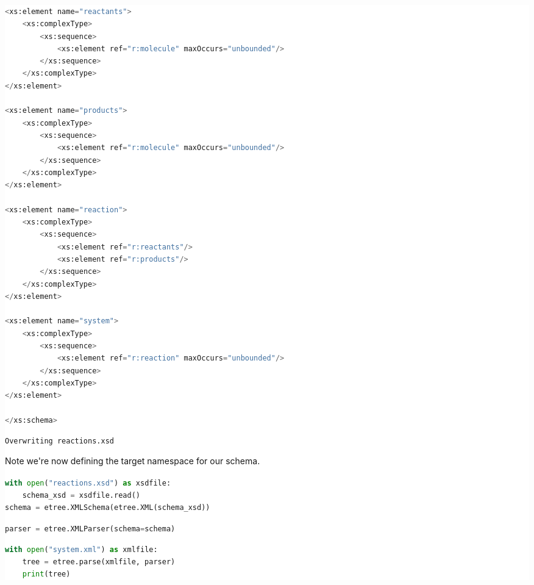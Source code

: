 ```python
<xs:element name="reactants">
    <xs:complexType>
        <xs:sequence>
            <xs:element ref="r:molecule" maxOccurs="unbounded"/>
        </xs:sequence>
    </xs:complexType>
</xs:element>

<xs:element name="products">
    <xs:complexType>
        <xs:sequence>
            <xs:element ref="r:molecule" maxOccurs="unbounded"/>
        </xs:sequence>
    </xs:complexType>
</xs:element>

<xs:element name="reaction">
    <xs:complexType>
        <xs:sequence>
            <xs:element ref="r:reactants"/>
            <xs:element ref="r:products"/>
        </xs:sequence>
    </xs:complexType>
</xs:element>

<xs:element name="system">
    <xs:complexType>
        <xs:sequence>
            <xs:element ref="r:reaction" maxOccurs="unbounded"/>
        </xs:sequence>
    </xs:complexType>
</xs:element>

</xs:schema>
```

    Overwriting reactions.xsd


Note we're now defining the target namespace for our schema.


```python
with open("reactions.xsd") as xsdfile:
    schema_xsd = xsdfile.read()
schema = etree.XMLSchema(etree.XML(schema_xsd))
```


```python
parser = etree.XMLParser(schema=schema)
```


```python
with open("system.xml") as xmlfile:
    tree = etree.parse(xmlfile, parser)
    print(tree)
```
